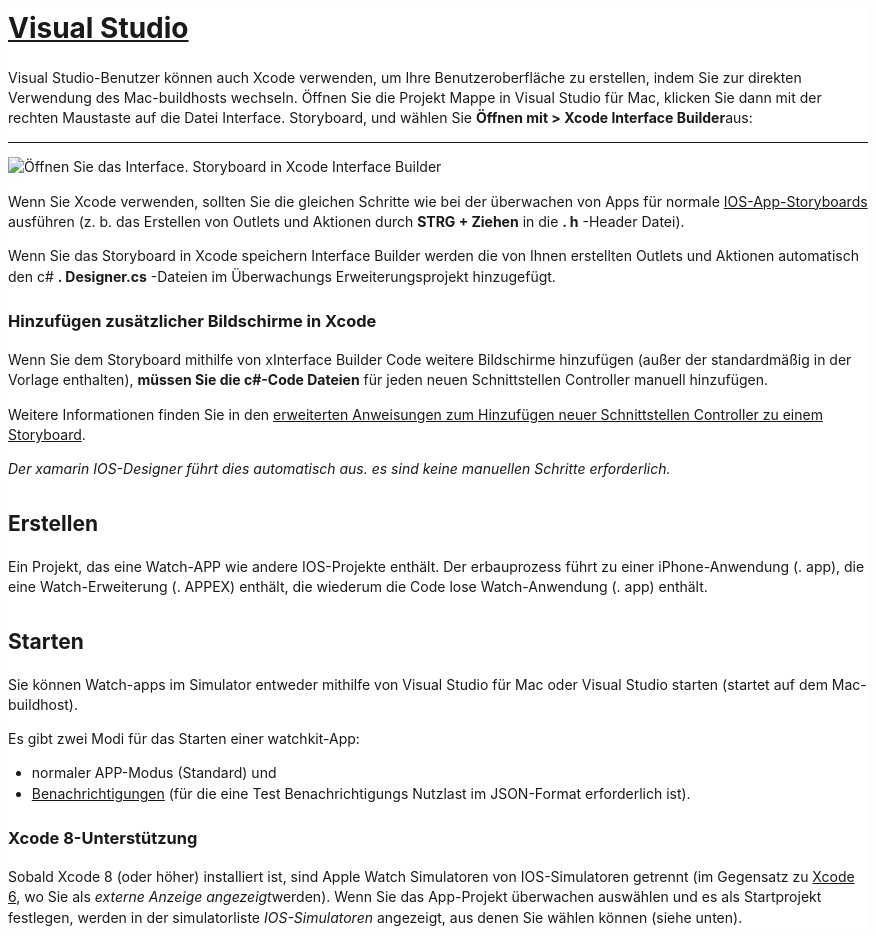 # <a name="visual-studio"></a>[Visual Studio](#tab/windows)

Visual Studio-Benutzer können auch Xcode verwenden, um Ihre Benutzeroberfläche zu erstellen, indem Sie zur direkten Verwendung des Mac-buildhosts wechseln.
Öffnen Sie die Projekt Mappe in Visual Studio für Mac, klicken Sie dann mit der rechten Maustaste auf die Datei Interface. Storyboard, und wählen Sie **Öffnen mit > Xcode Interface Builder**aus:

-----

![Öffnen Sie das Interface. Storyboard in Xcode Interface Builder](installation-images/openwith-xcode.png)

Wenn Sie Xcode verwenden, sollten Sie die gleichen Schritte wie bei der überwachen von Apps für normale [IOS-App-Storyboards](~/ios/user-interface/storyboards/index.md) ausführen (z. b. das Erstellen von Outlets und Aktionen durch **STRG + Ziehen** in die **. h** -Header Datei).

Wenn Sie das Storyboard in Xcode speichern Interface Builder werden die von Ihnen erstellten Outlets und Aktionen automatisch den c# **. Designer.cs** -Dateien im Überwachungs Erweiterungsprojekt hinzugefügt.

### <a name="adding-additional-screens-in-xcode"></a>Hinzufügen zusätzlicher Bildschirme in Xcode

Wenn Sie dem Storyboard mithilfe von xInterface Builder Code weitere Bildschirme hinzufügen (außer der standardmäßig in der Vorlage enthalten), **müssen Sie die c#-Code Dateien** für jeden neuen Schnittstellen Controller manuell hinzufügen.

Weitere Informationen finden Sie in den [erweiterten Anweisungen zum Hinzufügen neuer Schnittstellen Controller zu einem Storyboard](~/ios/watchos/troubleshooting.md#add).

*Der xamarin IOS-Designer führt dies automatisch aus. es sind keine manuellen Schritte erforderlich.*

## <a name="building"></a>Erstellen

Ein Projekt, das eine Watch-APP wie andere IOS-Projekte enthält. Der erbauprozess führt zu einer iPhone-Anwendung (. app), die eine Watch-Erweiterung (. APPEX) enthält, die wiederum die Code lose Watch-Anwendung (. app) enthält.

## <a name="launching"></a>Starten

Sie können Watch-apps im Simulator entweder mithilfe von Visual Studio für Mac oder Visual Studio starten (startet auf dem Mac-buildhost).

Es gibt zwei Modi für das Starten einer watchkit-App:

- normaler APP-Modus (Standard) und
- [Benachrichtigungen](~/ios/watchos/platform/notifications.md) (für die eine Test Benachrichtigungs Nutzlast im JSON-Format erforderlich ist).

### <a name="xcode-8-support"></a>Xcode 8-Unterstützung

Sobald Xcode 8 (oder höher) installiert ist, sind Apple Watch Simulatoren von IOS-Simulatoren getrennt (im Gegensatz zu [Xcode 6](#xcode6), wo Sie als *externe Anzeige angezeigt*werden).
Wenn Sie das App-Projekt überwachen auswählen und es als Startprojekt festlegen, werden in der simulatorliste *IOS-Simulatoren* angezeigt, aus denen Sie wählen können (siehe unten).
